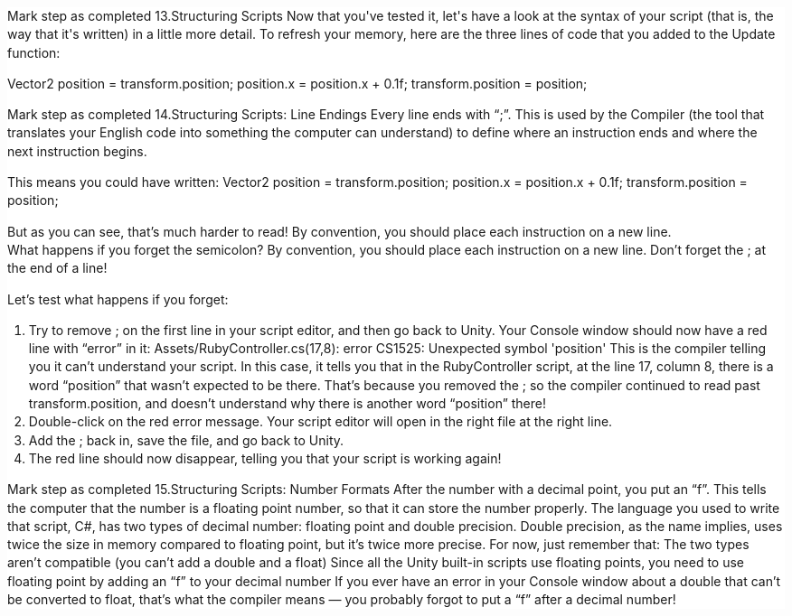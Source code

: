 Mark step as completed
13.Structuring Scripts
Now that you've tested it, let's have a look at the syntax of your script (that is, the way that it's written) in a little more detail. 
To refresh your memory, here are the three lines of code that you added to the Update function:

Vector2 position = transform.position;
position.x = position.x + 0.1f;
transform.position = position;


Mark step as completed
14.Structuring Scripts: Line Endings
Every line ends with “;”. This is used by the Compiler (the tool that translates your English code into something the computer can understand) to define where an instruction ends and where the next instruction begins. 

This means you could have written: 
Vector2 position = transform.position; position.x = position.x + 0.1f; transform.position = position;

But as you can see, that’s much harder to read! By convention, you should place each instruction on a new line.  
What happens if you forget the semicolon?
By convention, you should place each instruction on a new line. 
Don’t forget the ; at the end of a line! 

Let’s test what happens if you forget:

 1.  Try to remove ; on the first line in your script editor, and then go back to Unity. Your Console window should now have a red line with “error” in it:
Assets/RubyController.cs(17,8): error CS1525: Unexpected symbol 'position'
This is the compiler telling you it can’t understand your script. In this case, it tells you that in the RubyController script, at the line 17, column 8, there is a word “position” that wasn’t expected to be there. That’s because you removed the ; so the compiler continued to read past transform.position, and doesn’t understand why there is another word “position” there! 
2.  Double-click on the red error message. Your script editor will open in the right file at the right line. 
3.  Add the ; back in, save the file, and go back to Unity.
4.  The red line should now disappear, telling you that your script is working again!


Mark step as completed
15.Structuring Scripts: Number Formats
After the number with a decimal point, you put an “f”. This tells the computer that the number is a floating point number, so that it can store the number properly. 
The language you used to write that script, C#, has two types of decimal number: floating point and double precision. Double precision, as the name implies, uses twice the size in memory compared to floating point, but it’s twice more precise. 
For now, just remember that:
The two types aren’t compatible (you can’t add a double and a float) 
Since all the Unity built-in scripts use floating points, you need to use floating point by adding an “f” to your decimal number
If you ever have an error in your Console window about a double that can’t be converted to float, that’s what the compiler means — you probably forgot to put a “f” after a decimal number! 

